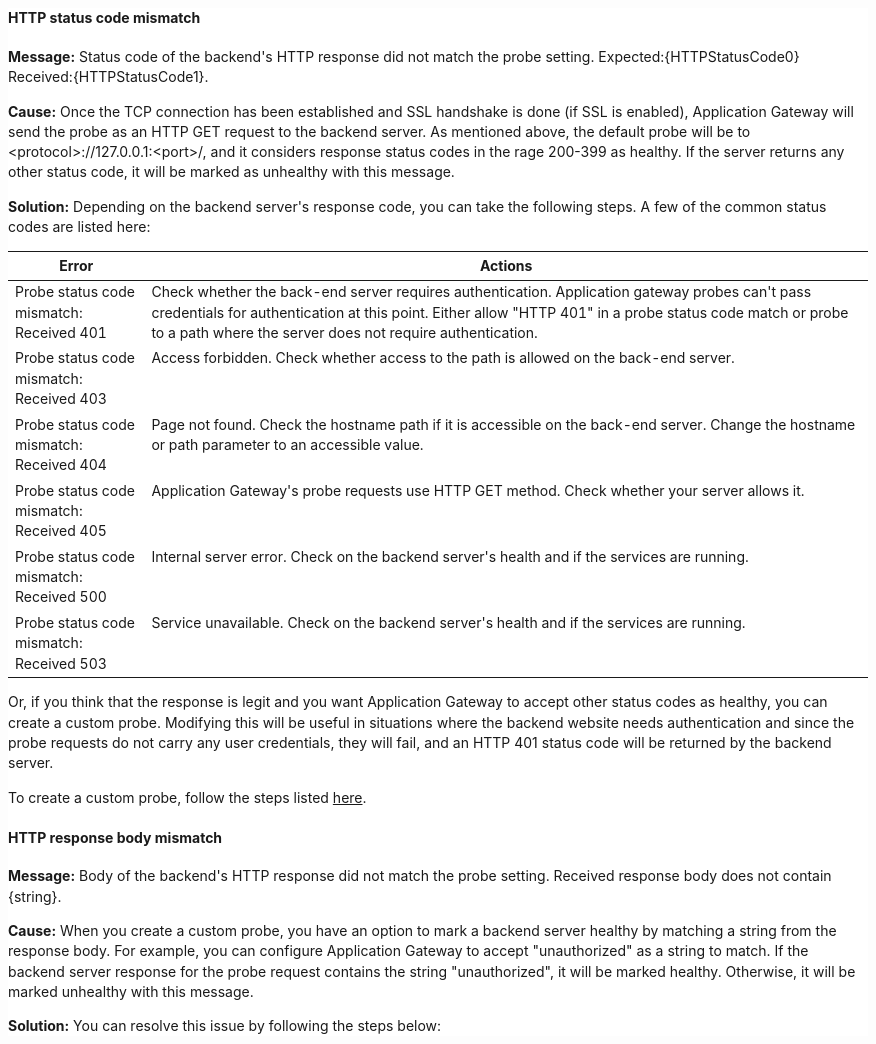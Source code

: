 #### HTTP status code mismatch

**Message:** Status code of the backend\'s HTTP response did not match
the probe setting. Expected:{HTTPStatusCode0} Received:{HTTPStatusCode1}.

**Cause:** Once the TCP connection has been established and SSL
handshake is done (if SSL is enabled), Application Gateway will send the
probe as an HTTP GET request to the backend server. As mentioned above,
the default probe will be to \<protocol\>://127.0.0.1:\<port\>/, and it
considers response status codes in the rage 200-399 as healthy. If the
server returns any other status code, it will be marked as unhealthy
with this message.

**Solution:** Depending on the backend server's response code, you can
take the following steps. A few of the common status codes are listed
here:

| **Error** | **Actions** |
| --- | --- |
| Probe status code mismatch: Received 401 | Check whether the back-end server requires authentication. Application gateway probes can't pass credentials for authentication at this point. Either allow \"HTTP 401\" in a probe status code match or probe to a path where the server does not require authentication. | |
| Probe status code mismatch: Received 403 | Access forbidden. Check whether access to the path is allowed on the back-end server. | |
| Probe status code mismatch: Received 404 | Page not found. Check the hostname path if it is accessible on the back-end server. Change the hostname or path parameter to an accessible value. | |
| Probe status code mismatch: Received 405 | Application Gateway's probe requests use HTTP GET method. Check whether your server allows it. | |
| Probe status code mismatch: Received 500 | Internal server error. Check on the backend server's health and if the services are running. | |
| Probe status code mismatch: Received 503 | Service unavailable. Check on the backend server's health and if the services are running. | |

Or, if you think that the response is legit and you want Application
Gateway to accept other status codes as healthy, you can create a custom
probe. Modifying this will be useful in situations where the backend website needs
authentication and since the probe requests do not carry any user
credentials, they will fail, and an HTTP 401 status code will be returned
by the backend server.

To create a custom probe, follow the steps listed
[here](https://docs.microsoft.com/azure/application-gateway/application-gateway-create-probe-portal).

#### HTTP response body mismatch

**Message:** Body of the backend\'s HTTP response did not match the
probe setting. Received response body does not contain {string}.

**Cause:** When you create a custom probe, you have an option to mark a
backend server healthy by matching a string from the response body. For
example, you can configure Application Gateway to accept "unauthorized"
as a string to match. If the backend server response for the probe
request contains the string "unauthorized", it will be marked healthy.
Otherwise, it will be marked unhealthy with this message.

**Solution:** You can resolve this issue by following the steps below:
